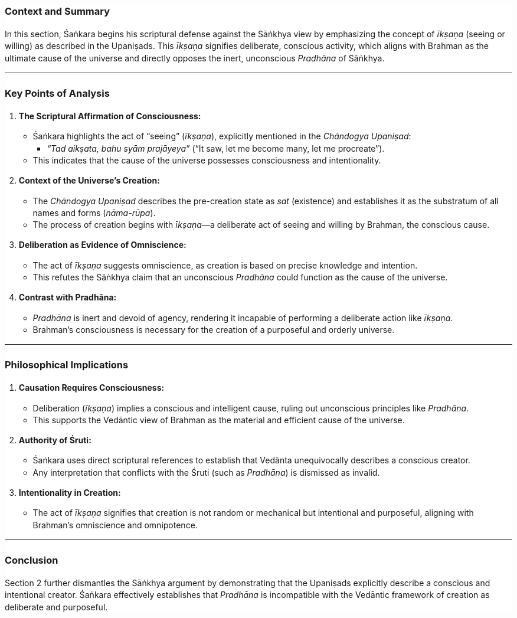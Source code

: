 
### **Context and Summary**
In this section, Śaṅkara begins his scriptural defense against the Sāṅkhya view by emphasizing the concept of *īkṣaṇa* (seeing or willing) as described in the Upaniṣads. This *īkṣaṇa* signifies deliberate, conscious activity, which aligns with Brahman as the ultimate cause of the universe and directly opposes the inert, unconscious *Pradhāna* of Sāṅkhya.

---

### **Key Points of Analysis**

1. **The Scriptural Affirmation of Consciousness:**
   - Śaṅkara highlights the act of “seeing” (*īkṣaṇa*), explicitly mentioned in the *Chāndogya Upaniṣad*:
     - *“Tad aikṣata, bahu syām prajāyeya”* (“It saw, let me become many, let me procreate”).
   - This indicates that the cause of the universe possesses consciousness and intentionality.

2. **Context of the Universe’s Creation:**
   - The *Chāndogya Upaniṣad* describes the pre-creation state as *sat* (existence) and establishes it as the substratum of all names and forms (*nāma-rūpa*).
   - The process of creation begins with *īkṣaṇa*—a deliberate act of seeing and willing by Brahman, the conscious cause.

3. **Deliberation as Evidence of Omniscience:**
   - The act of *īkṣaṇa* suggests omniscience, as creation is based on precise knowledge and intention.
   - This refutes the Sāṅkhya claim that an unconscious *Pradhāna* could function as the cause of the universe.

4. **Contrast with Pradhāna:**
   - *Pradhāna* is inert and devoid of agency, rendering it incapable of performing a deliberate action like *īkṣaṇa*.
   - Brahman’s consciousness is necessary for the creation of a purposeful and orderly universe.

---

### **Philosophical Implications**

1. **Causation Requires Consciousness:**
   - Deliberation (*īkṣaṇa*) implies a conscious and intelligent cause, ruling out unconscious principles like *Pradhāna*.
   - This supports the Vedāntic view of Brahman as the material and efficient cause of the universe.

2. **Authority of Śruti:**
   - Śaṅkara uses direct scriptural references to establish that Vedānta unequivocally describes a conscious creator.
   - Any interpretation that conflicts with the Śruti (such as *Pradhāna*) is dismissed as invalid.

3. **Intentionality in Creation:**
   - The act of *īkṣaṇa* signifies that creation is not random or mechanical but intentional and purposeful, aligning with Brahman’s omniscience and omnipotence.

---

### **Conclusion**
Section 2 further dismantles the Sāṅkhya argument by demonstrating that the Upaniṣads explicitly describe a conscious and intentional creator. Śaṅkara effectively establishes that *Pradhāna* is incompatible with the Vedāntic framework of creation as deliberate and purposeful.
